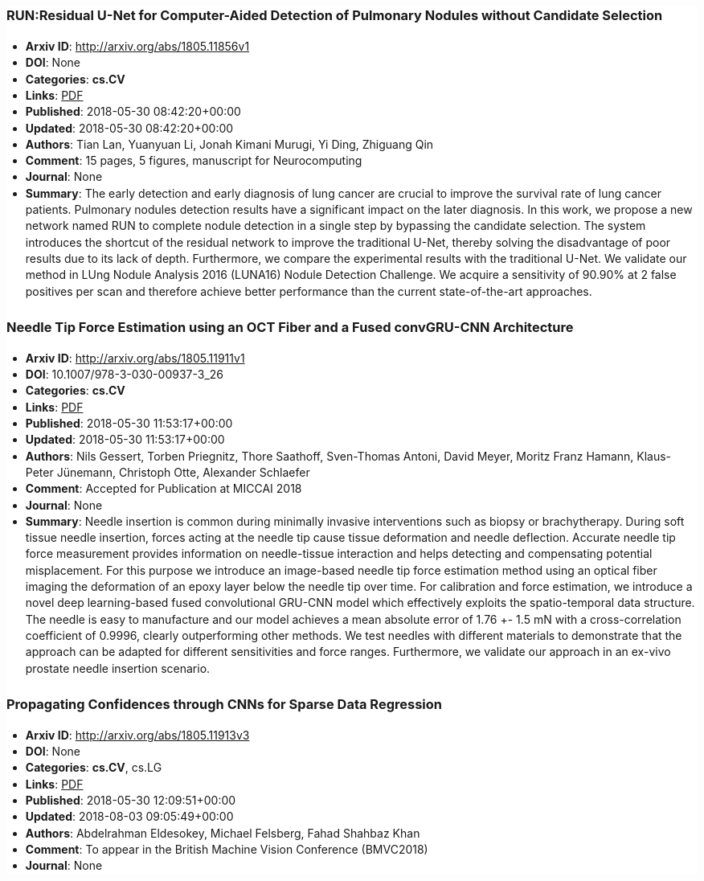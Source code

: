 

### RUN:Residual U-Net for Computer-Aided Detection of Pulmonary Nodules without Candidate Selection
- **Arxiv ID**: http://arxiv.org/abs/1805.11856v1
- **DOI**: None
- **Categories**: **cs.CV**
- **Links**: [PDF](http://arxiv.org/pdf/1805.11856v1)
- **Published**: 2018-05-30 08:42:20+00:00
- **Updated**: 2018-05-30 08:42:20+00:00
- **Authors**: Tian Lan, Yuanyuan Li, Jonah Kimani Murugi, Yi Ding, Zhiguang Qin
- **Comment**: 15 pages, 5 figures, manuscript for Neurocomputing
- **Journal**: None
- **Summary**: The early detection and early diagnosis of lung cancer are crucial to improve the survival rate of lung cancer patients. Pulmonary nodules detection results have a significant impact on the later diagnosis. In this work, we propose a new network named RUN to complete nodule detection in a single step by bypassing the candidate selection. The system introduces the shortcut of the residual network to improve the traditional U-Net, thereby solving the disadvantage of poor results due to its lack of depth. Furthermore, we compare the experimental results with the traditional U-Net. We validate our method in LUng Nodule Analysis 2016 (LUNA16) Nodule Detection Challenge. We acquire a sensitivity of 90.90% at 2 false positives per scan and therefore achieve better performance than the current state-of-the-art approaches.



### Needle Tip Force Estimation using an OCT Fiber and a Fused convGRU-CNN Architecture
- **Arxiv ID**: http://arxiv.org/abs/1805.11911v1
- **DOI**: 10.1007/978-3-030-00937-3_26
- **Categories**: **cs.CV**
- **Links**: [PDF](http://arxiv.org/pdf/1805.11911v1)
- **Published**: 2018-05-30 11:53:17+00:00
- **Updated**: 2018-05-30 11:53:17+00:00
- **Authors**: Nils Gessert, Torben Priegnitz, Thore Saathoff, Sven-Thomas Antoni, David Meyer, Moritz Franz Hamann, Klaus-Peter Jünemann, Christoph Otte, Alexander Schlaefer
- **Comment**: Accepted for Publication at MICCAI 2018
- **Journal**: None
- **Summary**: Needle insertion is common during minimally invasive interventions such as biopsy or brachytherapy. During soft tissue needle insertion, forces acting at the needle tip cause tissue deformation and needle deflection. Accurate needle tip force measurement provides information on needle-tissue interaction and helps detecting and compensating potential misplacement. For this purpose we introduce an image-based needle tip force estimation method using an optical fiber imaging the deformation of an epoxy layer below the needle tip over time. For calibration and force estimation, we introduce a novel deep learning-based fused convolutional GRU-CNN model which effectively exploits the spatio-temporal data structure. The needle is easy to manufacture and our model achieves a mean absolute error of 1.76 +- 1.5 mN with a cross-correlation coefficient of 0.9996, clearly outperforming other methods. We test needles with different materials to demonstrate that the approach can be adapted for different sensitivities and force ranges. Furthermore, we validate our approach in an ex-vivo prostate needle insertion scenario.



### Propagating Confidences through CNNs for Sparse Data Regression
- **Arxiv ID**: http://arxiv.org/abs/1805.11913v3
- **DOI**: None
- **Categories**: **cs.CV**, cs.LG
- **Links**: [PDF](http://arxiv.org/pdf/1805.11913v3)
- **Published**: 2018-05-30 12:09:51+00:00
- **Updated**: 2018-08-03 09:05:49+00:00
- **Authors**: Abdelrahman Eldesokey, Michael Felsberg, Fahad Shahbaz Khan
- **Comment**: To appear in the British Machine Vision Conference (BMVC2018)
- **Journal**: None